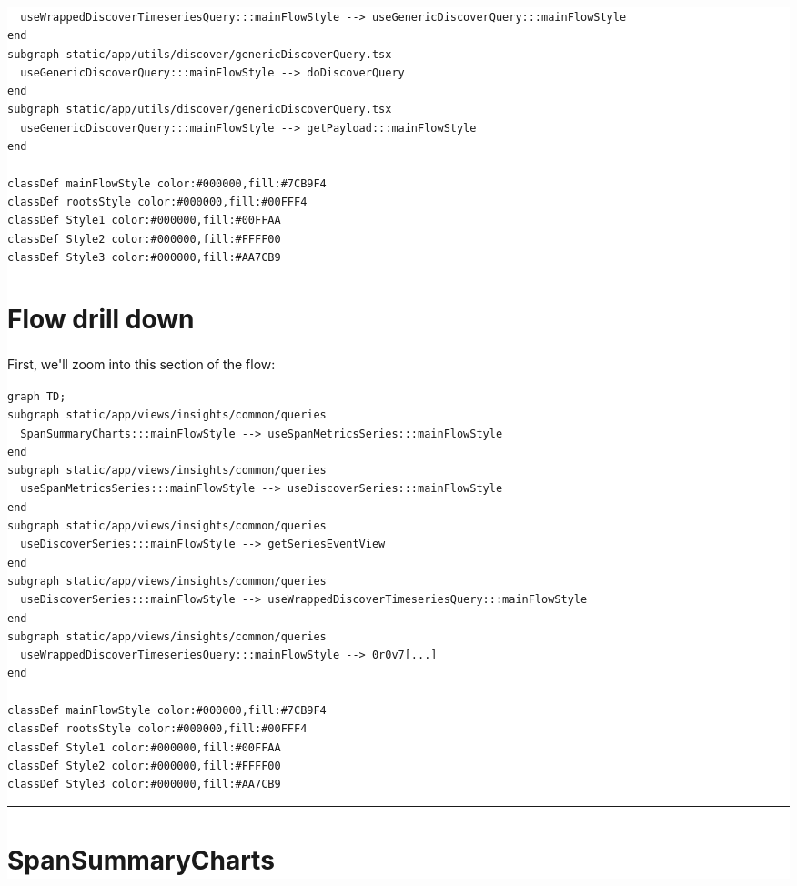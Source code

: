 ```mermaid
  useWrappedDiscoverTimeseriesQuery:::mainFlowStyle --> useGenericDiscoverQuery:::mainFlowStyle
end
subgraph static/app/utils/discover/genericDiscoverQuery.tsx
  useGenericDiscoverQuery:::mainFlowStyle --> doDiscoverQuery
end
subgraph static/app/utils/discover/genericDiscoverQuery.tsx
  useGenericDiscoverQuery:::mainFlowStyle --> getPayload:::mainFlowStyle
end

classDef mainFlowStyle color:#000000,fill:#7CB9F4
classDef rootsStyle color:#000000,fill:#00FFF4
classDef Style1 color:#000000,fill:#00FFAA
classDef Style2 color:#000000,fill:#FFFF00
classDef Style3 color:#000000,fill:#AA7CB9
```

# Flow drill down

First, we'll zoom into this section of the flow:

```mermaid
graph TD;
subgraph static/app/views/insights/common/queries
  SpanSummaryCharts:::mainFlowStyle --> useSpanMetricsSeries:::mainFlowStyle
end
subgraph static/app/views/insights/common/queries
  useSpanMetricsSeries:::mainFlowStyle --> useDiscoverSeries:::mainFlowStyle
end
subgraph static/app/views/insights/common/queries
  useDiscoverSeries:::mainFlowStyle --> getSeriesEventView
end
subgraph static/app/views/insights/common/queries
  useDiscoverSeries:::mainFlowStyle --> useWrappedDiscoverTimeseriesQuery:::mainFlowStyle
end
subgraph static/app/views/insights/common/queries
  useWrappedDiscoverTimeseriesQuery:::mainFlowStyle --> 0r0v7[...]
end

classDef mainFlowStyle color:#000000,fill:#7CB9F4
classDef rootsStyle color:#000000,fill:#00FFF4
classDef Style1 color:#000000,fill:#00FFAA
classDef Style2 color:#000000,fill:#FFFF00
classDef Style3 color:#000000,fill:#AA7CB9
```

<SwmSnippet path="/static/app/views/performance/transactionSummary/transactionSpans/spanSummary/spanSummaryCharts.tsx" line="33">

---

# SpanSummaryCharts
